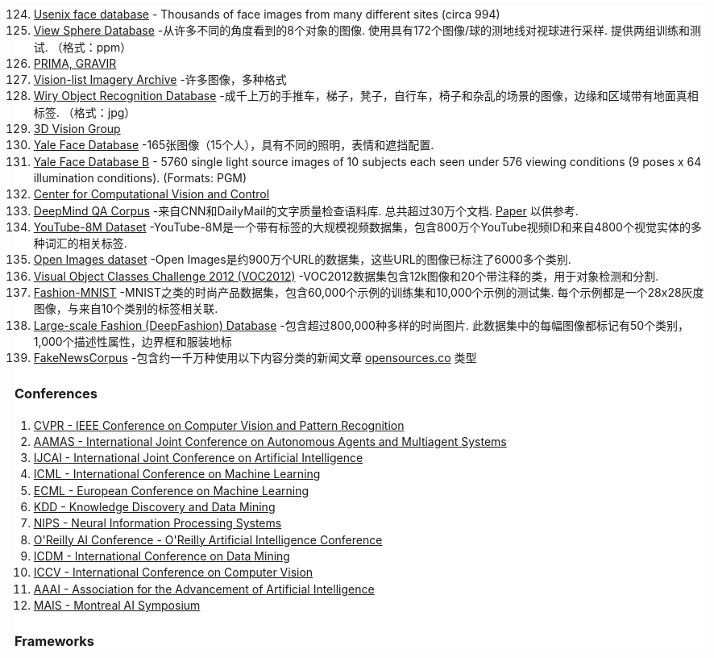 124. [Usenix face database](https://github.com/ChristosChristofidis/awesome-deep-learning/blob/master/ftp://ftp.uu.net/published/usenix/faces) - Thousands of face images from many different sites (circa 994)
125. [View Sphere Database](http://www-prima.inrialpes.fr/Prima/hall/view_sphere.html)  -从许多不同的角度看到的8个对象的图像.  使用具有172个图像/球的测地线对视球进行采样.  提供两组训练和测试.  （格式：ppm）
126. [PRIMA, GRAVIR](http://www-prima.inrialpes.fr/Prima/)
127. [Vision-list Imagery Archive](https://github.com/ChristosChristofidis/awesome-deep-learning/blob/master/ftp://ftp.vislist.com/IMAGERY/) -许多图像，多种格式
128. [Wiry Object Recognition Database](http://www.cs.cmu.edu/~owenc/word.htm)  -成千上万的手推车，梯子，凳子，自行车，椅子和杂乱的场景的图像，边缘和区域带有地面真相标签.  （格式：jpg）
129. [3D Vision Group](http://www.cs.cmu.edu/0.000000E+003dvision/)
131. [Yale Face Database](http://cvc.yale.edu/projects/yalefaces/yalefaces.html) -165张图像（15个人），具有不同的照明，表情和遮挡配置.
132. [Yale Face Database B](http://cvc.yale.edu/projects/yalefacesB/yalefacesB.html) - 5760 single light source images of 10 subjects each seen under 576 viewing conditions (9 poses x 64 illumination conditions). (Formats: PGM)
133. [Center for Computational Vision and Control](http://cvc.yale.edu/)
134. [DeepMind QA Corpus](https://github.com/deepmind/rc-data)  -来自CNN和DailyMail的文字质量检查语料库.  总共超过30万个文档. [Paper](http://arxiv.org/abs/1506.03340) 以供参考.
135. [YouTube-8M Dataset](https://research.google.com/youtube8m/) -YouTube-8M是一个带有标签的大规模视频数据集，包含800万个YouTube视频ID和来自4800个视觉实体的多种词汇的相关标签.
136. [Open Images dataset](https://github.com/openimages/dataset) -Open Images是约900万个URL的数据集，这些URL的图像已标注了6000多个类别.
137. [Visual Object Classes Challenge 2012 (VOC2012)](http://host.robots.ox.ac.uk/pascal/VOC/voc2012/index.html#devkit) -VOC2012数据集包含12k图像和20个带注释的类，用于对象检测和分割.
138. [Fashion-MNIST](https://github.com/zalandoresearch/fashion-mnist)  -MNIST之类的时尚产品数据集，包含60,000个示例的训练集和10,000个示例的测试集.  每个示例都是一个28x28灰度图像，与来自10个类别的标签相关联.
139. [Large-scale Fashion (DeepFashion) Database](http://mmlab.ie.cuhk.edu.hk/projects/DeepFashion.html)  -包含超过800,000种多样的时尚图片.  此数据集中的每幅图像都标记有50个类别，1,000个描述性属性，边界框和服装地标
140. [FakeNewsCorpus](https://github.com/several27/FakeNewsCorpus) -包含约一千万种使用以下内容分类的新闻文章 [opensources.co](http://opensources.co) 类型

### Conferences

1. [CVPR - IEEE Conference on Computer Vision and Pattern Recognition](http://cvpr2018.thecvf.com)
2. [AAMAS - International Joint Conference on Autonomous Agents and Multiagent Systems](http://celweb.vuse.vanderbilt.edu/aamas18/)
3. [IJCAI - 	International Joint Conference on Artificial Intelligence](https://www.ijcai-18.org/)
4. [ICML - 	International Conference on Machine Learning](https://icml.cc)
5. [ECML - European Conference on Machine Learning](http://www.ecmlpkdd2018.org)
6. [KDD - Knowledge Discovery and Data Mining](http://www.kdd.org/kdd2018/)
7. [NIPS - Neural Information Processing Systems](https://nips.cc/Conferences/2018)
8. [O'Reilly AI Conference - 	O'Reilly Artificial Intelligence Conference](https://conferences.oreilly.com/artificial-intelligence/ai-ny)
9. [ICDM - International Conference on Data Mining](https://www.waset.org/conference/2018/07/istanbul/ICDM)
10. [ICCV - International Conference on Computer Vision](http://iccv2017.thecvf.com)
11. [AAAI - Association for the Advancement of Artificial Intelligence](https://www.aaai.org)
12. [MAIS - Montreal AI Symposium](https://montrealaisymposium.wordpress.com/)

### Frameworks
